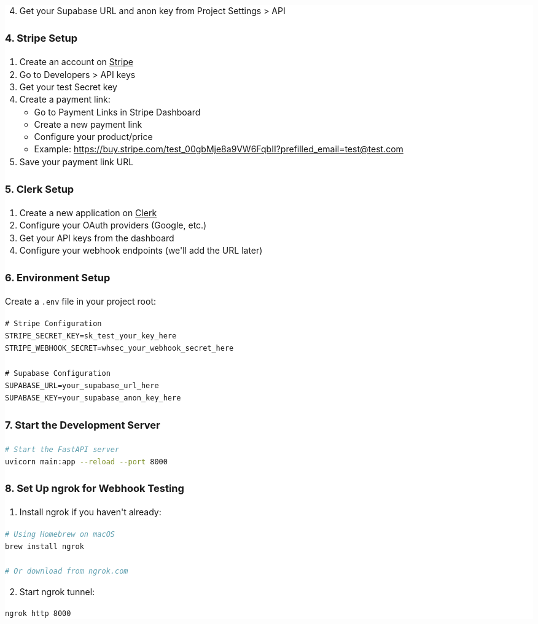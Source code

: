 4. Get your Supabase URL and anon key from Project Settings > API

### 4. Stripe Setup

1. Create an account on [Stripe](https://stripe.com)
2. Go to Developers > API keys
3. Get your test Secret key
4. Create a payment link:
   - Go to Payment Links in Stripe Dashboard
   - Create a new payment link
   - Configure your product/price
   - Example: https://buy.stripe.com/test_00gbMje8a9VW6FqbII?prefilled_email=test@test.com
5. Save your payment link URL

### 5. Clerk Setup

1. Create a new application on [Clerk](https://dashboard.clerk.dev)
2. Configure your OAuth providers (Google, etc.)
3. Get your API keys from the dashboard
4. Configure your webhook endpoints (we'll add the URL later)

### 6. Environment Setup

Create a `.env` file in your project root:

```env
# Stripe Configuration
STRIPE_SECRET_KEY=sk_test_your_key_here
STRIPE_WEBHOOK_SECRET=whsec_your_webhook_secret_here

# Supabase Configuration
SUPABASE_URL=your_supabase_url_here
SUPABASE_KEY=your_supabase_anon_key_here
```

### 7. Start the Development Server

```bash
# Start the FastAPI server
uvicorn main:app --reload --port 8000
```

### 8. Set Up ngrok for Webhook Testing

1. Install ngrok if you haven't already:
```bash
# Using Homebrew on macOS
brew install ngrok

# Or download from ngrok.com
```

2. Start ngrok tunnel:
```bash
ngrok http 8000
```
